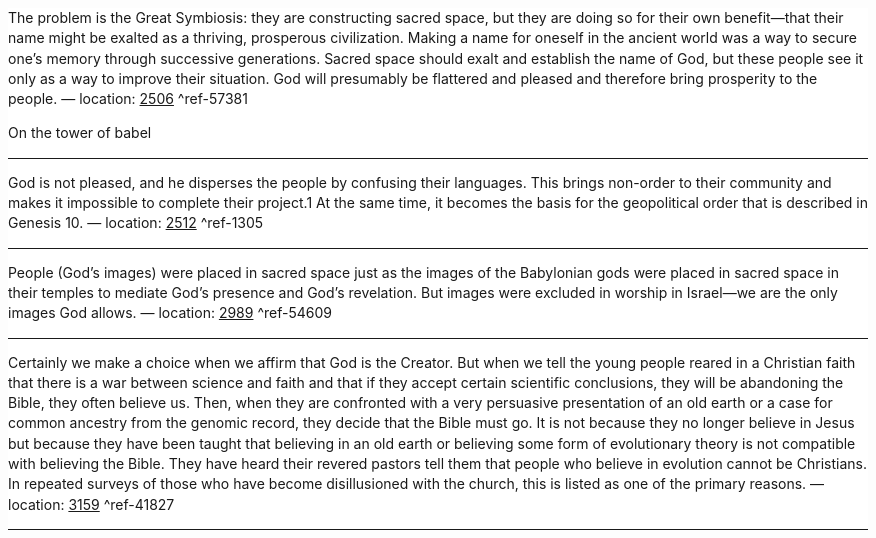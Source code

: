 The problem is the Great Symbiosis: they are constructing sacred space, but they are doing so for their own benefit—that their name might be exalted as a thriving, prosperous civilization. Making a name for oneself in the ancient world was a way to secure one’s memory through successive generations. Sacred space should exalt and establish the name of God, but these people see it only as a way to improve their situation. God will presumably be flattered and pleased and therefore bring prosperity to the people. — location: [2506](kindle://book?action=open&asin=B00U073NUW&location=2506) ^ref-57381

On the tower of babel

---
God is not pleased, and he disperses the people by confusing their languages. This brings non-order to their community and makes it impossible to complete their project.1 At the same time, it becomes the basis for the geopolitical order that is described in Genesis 10. — location: [2512](kindle://book?action=open&asin=B00U073NUW&location=2512) ^ref-1305

---
People (God’s images) were placed in sacred space just as the images of the Babylonian gods were placed in sacred space in their temples to mediate God’s presence and God’s revelation. But images were excluded in worship in Israel—we are the only images God allows. — location: [2989](kindle://book?action=open&asin=B00U073NUW&location=2989) ^ref-54609

---
Certainly we make a choice when we affirm that God is the Creator. But when we tell the young people reared in a Christian faith that there is a war between science and faith and that if they accept certain scientific conclusions, they will be abandoning the Bible, they often believe us. Then, when they are confronted with a very persuasive presentation of an old earth or a case for common ancestry from the genomic record, they decide that the Bible must go. It is not because they no longer believe in Jesus but because they have been taught that believing in an old earth or believing some form of evolutionary theory is not compatible with believing the Bible. They have heard their revered pastors tell them that people who believe in evolution cannot be Christians. In repeated surveys of those who have become disillusioned with the church, this is listed as one of the primary reasons. — location: [3159](kindle://book?action=open&asin=B00U073NUW&location=3159) ^ref-41827

---
